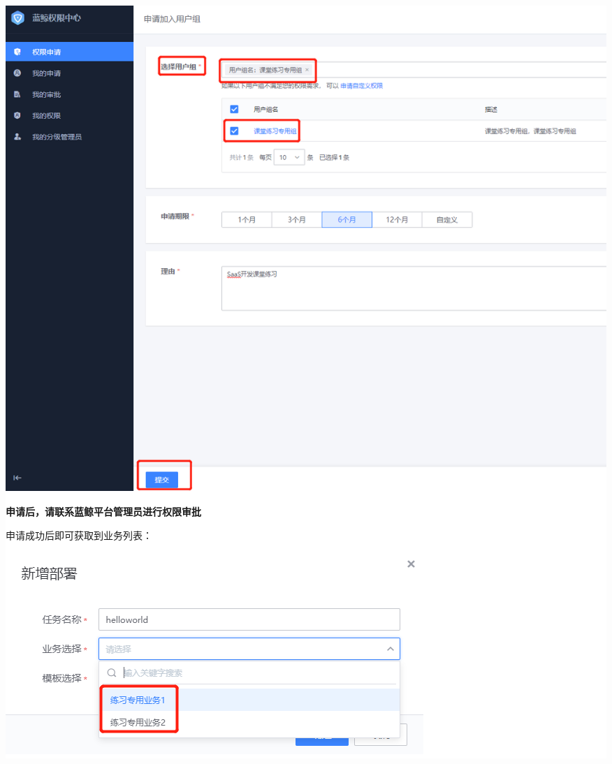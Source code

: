 ![](src/tutorial/2022-06-02-11-28-58-image.png)


**申请后，请联系蓝鲸平台管理员进行权限审批**

申请成功后即可获取到业务列表：

![](src/tutorial/2022-06-02-11-29-58-image.png)
